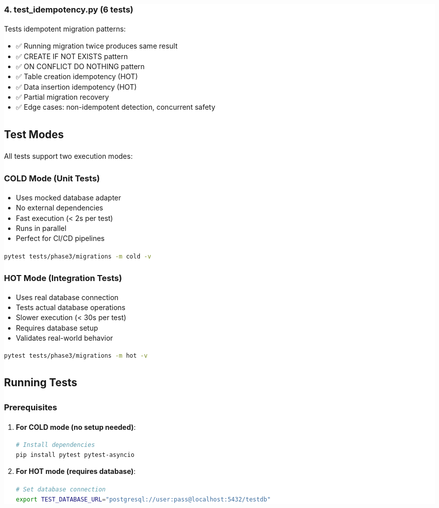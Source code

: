 ### 4. test_idempotency.py (6 tests)

Tests idempotent migration patterns:

- ✅ Running migration twice produces same result
- ✅ CREATE IF NOT EXISTS pattern
- ✅ ON CONFLICT DO NOTHING pattern
- ✅ Table creation idempotency (HOT)
- ✅ Data insertion idempotency (HOT)
- ✅ Partial migration recovery
- ✅ Edge cases: non-idempotent detection, concurrent safety

## Test Modes

All tests support two execution modes:

### COLD Mode (Unit Tests)
- Uses mocked database adapter
- No external dependencies
- Fast execution (< 2s per test)
- Runs in parallel
- Perfect for CI/CD pipelines

```bash
pytest tests/phase3/migrations -m cold -v
```

### HOT Mode (Integration Tests)
- Uses real database connection
- Tests actual database operations
- Slower execution (< 30s per test)
- Requires database setup
- Validates real-world behavior

```bash
pytest tests/phase3/migrations -m hot -v
```

## Running Tests

### Prerequisites

1. **For COLD mode (no setup needed)**:
   ```bash
   # Install dependencies
   pip install pytest pytest-asyncio
   ```

2. **For HOT mode (requires database)**:
   ```bash
   # Set database connection
   export TEST_DATABASE_URL="postgresql://user:pass@localhost:5432/testdb"
   ```
